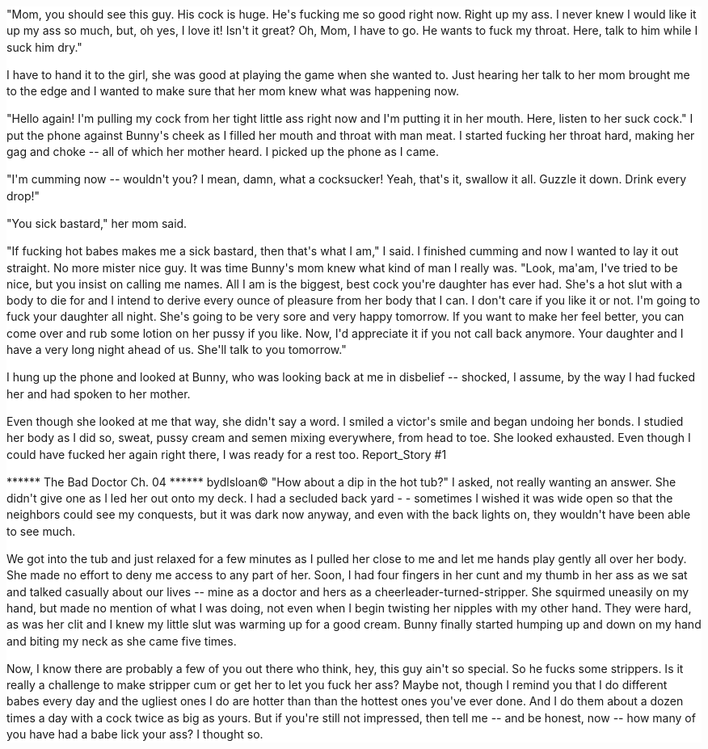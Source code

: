 "Mom, you should see this guy. His cock is huge. He's fucking me so good right now. Right up my ass. I never knew I would like it up my ass so much, but, oh yes, I love it! Isn't it great? Oh, Mom, I have to go. He wants to fuck my throat. Here, talk to him while I suck him dry." 

 I have to hand it to the girl, she was good at playing the game when she wanted to. Just hearing her talk to her mom brought me to the edge and I wanted to make sure that her mom knew what was happening now. 

 "Hello again! I'm pulling my cock from her tight little ass right now and I'm putting it in her mouth. Here, listen to her suck cock." I put the phone against Bunny's cheek as I filled her mouth and throat with man meat. I started fucking her throat hard, making her gag and choke -- all of which her mother heard. I picked up the phone as I came. 

 "I'm cumming now -- wouldn't you? I mean, damn, what a cocksucker! Yeah, that's it, swallow it all. Guzzle it down. Drink every drop!" 

 "You sick bastard," her mom said. 

 "If fucking hot babes makes me a sick bastard, then that's what I am," I said. I finished cumming and now I wanted to lay it out straight. No more mister nice guy. It was time Bunny's mom knew what kind of man I really was. "Look, ma'am, I've tried to be nice, but you insist on calling me names. All I am is the biggest, best cock you're daughter has ever had. She's a hot slut with a body to die for and I intend to derive every ounce of pleasure from her body that I can. I don't care if you like it or not. I'm going to fuck your daughter all night. She's going to be very sore and very happy tomorrow. If you want to make her feel better, you can come over and rub some lotion on her pussy if you like. Now, I'd appreciate it if you not call back anymore. Your daughter and I have a very long night ahead of us. She'll talk to you tomorrow." 

 I hung up the phone and looked at Bunny, who was looking back at me in disbelief -- shocked, I assume, by the way I had fucked her and had spoken to her mother. 

 Even though she looked at me that way, she didn't say a word. I smiled a victor's smile and began undoing her bonds. I studied her body as I did so, sweat, pussy cream and semen mixing everywhere, from head to toe. She looked exhausted. Even though I could have fucked her again right there, I was ready for a rest too. Report_Story #1 

 

 ****** The Bad Doctor Ch. 04 ****** bydlsloan© "How about a dip in the hot tub?" I asked, not really wanting an answer. She didn't give one as I led her out onto my deck. I had a secluded back yard - - sometimes I wished it was wide open so that the neighbors could see my conquests, but it was dark now anyway, and even with the back lights on, they wouldn't have been able to see much. 

 We got into the tub and just relaxed for a few minutes as I pulled her close to me and let me hands play gently all over her body. She made no effort to deny me access to any part of her. Soon, I had four fingers in her cunt and my thumb in her ass as we sat and talked casually about our lives -- mine as a doctor and hers as a cheerleader-turned-stripper. She squirmed uneasily on my hand, but made no mention of what I was doing, not even when I begin twisting her nipples with my other hand. They were hard, as was her clit and I knew my little slut was warming up for a good cream. Bunny finally started humping up and down on my hand and biting my neck as she came five times. 

 Now, I know there are probably a few of you out there who think, hey, this guy ain't so special. So he fucks some strippers. Is it really a challenge to make stripper cum or get her to let you fuck her ass? Maybe not, though I remind you that I do different babes every day and the ugliest ones I do are hotter than than the hottest ones you've ever done. And I do them about a dozen times a day with a cock twice as big as yours. But if you're still not impressed, then tell me -- and be honest, now -- how many of you have had a babe lick your ass? I thought so. 
